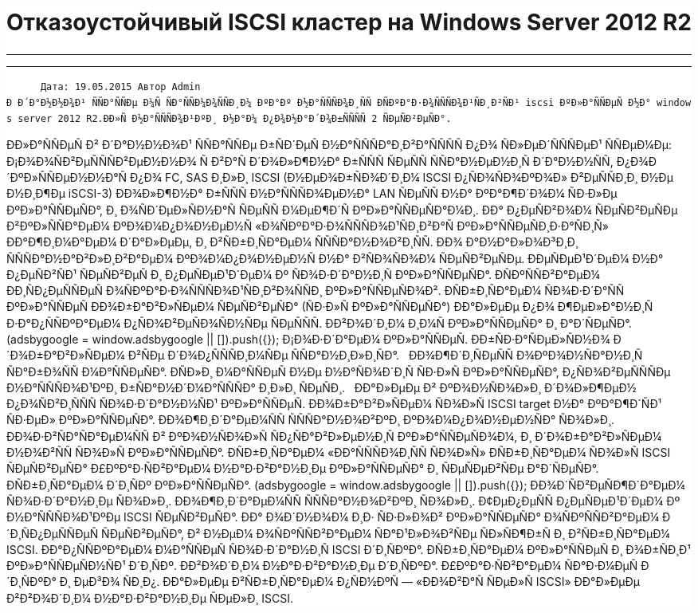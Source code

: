 #                 	Отказоустойчивый ISCSI кластер на Windows Server 2012 R2                	
  
***            
***

			
            
		

    




	
    	  Дата: 19.05.2015 Автор Admin  
	Ð Ð´Ð°Ð½Ð½Ð¾Ð¹ ÑÑÐ°ÑÑÐµ Ð¼Ñ ÑÐ°ÑÑÐ¼Ð¾ÑÑÐ¸Ð¼ ÐºÐ°Ðº Ð½Ð°ÑÑÑÐ¾Ð¸ÑÑ ÐÑÐºÐ°Ð·Ð¾ÑÑÑÐ¾Ð¹ÑÐ¸Ð²ÑÐ¹ iscsi ÐºÐ»Ð°ÑÑÐµÑ Ð½Ð° windows server 2012 R2.ÐÐ»Ñ Ð½Ð°ÑÑÑÐ¾Ð¹ÐºÐ¸ Ð½Ð°Ð¼ Ð¿Ð¾Ð½Ð°Ð´Ð¾Ð±ÑÑÑÑ 2 ÑÐµÑÐ²ÐµÑÐ°.
ÐÐ»Ð°ÑÑÐµÑ Ð² Ð´Ð°Ð½Ð½Ð¾Ð¹ ÑÑÐ°ÑÑÐµ Ð±ÑÐ´ÐµÑ Ð½Ð°ÑÑÑÐ°Ð¸Ð²Ð°ÑÑÑÑ Ð¿Ð¾ ÑÐ»ÐµÐ´ÑÑÑÐµÐ¹ ÑÑÐµÐ¼Ðµ:
Ð¡Ð¾Ð¾ÑÐ²ÐµÑÑÑÐ²ÐµÐ½Ð½Ð¾ Ñ Ð²Ð°Ñ Ð´Ð¾Ð»Ð¶Ð½Ð° Ð±ÑÑÑ ÑÐµÑÑ ÑÑÐ°Ð½ÐµÐ½Ð¸Ñ Ð´Ð°Ð½Ð½ÑÑ, Ð¿Ð¾Ð´ÐºÐ»ÑÑÐµÐ½Ð½Ð°Ñ Ð¿Ð¾ FC, SAS Ð¸Ð»Ð¸ ISCSI (Ð½ÐµÐ¾Ð±ÑÐ¾Ð´Ð¸Ð¼ ISCSI Ð¿ÑÐ¾ÑÐ¾ÐºÐ¾Ð» Ð²ÐµÑÑÐ¸Ð¸ Ð½Ðµ Ð½Ð¸Ð¶Ðµ iSCSI-3)
ÐÐ¾Ð»Ð¶Ð½Ð° Ð±ÑÑÑ Ð½Ð°ÑÑÑÐ¾ÐµÐ½Ð° LAN ÑÐµÑÑ Ð½Ð° ÐºÐ°Ð¶Ð´Ð¾Ð¼ ÑÐ·Ð»Ðµ ÐºÐ»Ð°ÑÑÐµÑÐ°, Ð¸ Ð¾ÑÐ´ÐµÐ»ÑÐ½Ð°Ñ ÑÐµÑÑ Ð¼ÐµÐ¶Ð´Ñ ÐºÐ»Ð°ÑÑÐµÑÐ°Ð¼Ð¸.
ÐÐ° Ð¿ÐµÑÐ²Ð¾Ð¼ ÑÐµÑÐ²ÐµÑÐµ Ð²ÐºÐ»ÑÑÐ°ÐµÐ¼ ÐºÐ¾Ð¼Ð¿Ð¾Ð½ÐµÐ½Ñ «Ð¾ÑÐºÐ°Ð·Ð¾ÑÑÑÐ¾Ð¹ÑÐ¸Ð²Ð°Ñ ÐºÐ»Ð°ÑÑÐµÑÐ¸Ð·Ð°ÑÐ¸Ñ»
ÐÐ°Ð¶Ð¸Ð¼Ð°ÐµÐ¼ Ð´Ð°Ð»ÐµÐµ, Ð¸ Ð²ÑÐ±Ð¸ÑÐ°ÐµÐ¼ ÑÑÑÐ°Ð½Ð¾Ð²Ð¸ÑÑ.
ÐÐ¾ Ð°Ð½Ð°Ð»Ð¾Ð³Ð¸Ð¸ ÑÑÑÐ°Ð½Ð°Ð²Ð»Ð¸Ð²Ð°ÐµÐ¼ ÐºÐ¾Ð¼Ð¿Ð¾Ð½ÐµÐ½Ñ Ð½Ð° Ð²ÑÐ¾ÑÐ¾Ð¼ ÑÐµÑÐ²ÐµÑÐµ.
ÐÐµÑÐµÐ¹Ð´ÐµÐ¼ Ð½Ð° Ð¿ÐµÑÐ²ÑÐ¹ ÑÐµÑÐ²ÐµÑ Ð¸ Ð¿ÐµÑÐµÐ¹Ð´ÐµÐ¼ Ðº ÑÐ¾Ð·Ð´Ð°Ð½Ð¸Ñ ÐºÐ»Ð°ÑÑÐµÑÐ°.
ÐÑÐºÑÑÐ²Ð°ÐµÐ¼ ÐÐ¸ÑÐ¿ÐµÑÑÐµÑ Ð¾ÑÐºÐ°Ð·Ð¾ÑÑÑÐ¾Ð¹ÑÐ¸Ð²Ð¾ÑÑÐ¸ ÐºÐ»Ð°ÑÑÐµÑÐ¾Ð².
ÐÑÐ±Ð¸ÑÐ°ÐµÐ¼ ÑÐ¾Ð·Ð´Ð°ÑÑ ÐºÐ»Ð°ÑÑÐµÑ
ÐÐ¾Ð±Ð°Ð²Ð»ÑÐµÐ¼ ÑÐµÑÐ²ÐµÑÐ° (ÑÐ·Ð»Ñ ÐºÐ»Ð°ÑÑÐµÑÐ°)
ÐÐ°Ð»ÐµÐµ Ð¿Ð¾ Ð¶ÐµÐ»Ð°Ð½Ð¸Ñ Ð·Ð°Ð¿ÑÑÐºÐ°ÐµÐ¼ Ð¿ÑÐ¾Ð²ÐµÑÐ¾ÑÐ½ÑÐµ ÑÐµÑÑÑ.
ÐÐ²Ð¾Ð´Ð¸Ð¼ Ð¸Ð¼Ñ ÐºÐ»Ð°ÑÑÐµÑÐ° Ð¸ Ð°Ð´ÑÐµÑÐ°.
(adsbygoogle = window.adsbygoogle || []).push({});
Ð¡Ð¾Ð·Ð´Ð°ÐµÐ¼ ÐºÐ»Ð°ÑÑÐµÑ. ÐÐ±ÑÐ·Ð°ÑÐµÐ»ÑÐ½Ð¾ Ð´Ð¾Ð±Ð°Ð²Ð»ÑÐµÐ¼ Ð²ÑÐµ Ð´Ð¾Ð¿ÑÑÑÐ¸Ð¼ÑÐµ ÑÑÐ°Ð½Ð¸Ð»Ð¸ÑÐ°.
 
ÐÐ¾Ð¶Ð´Ð¸ÑÐµÑÑ Ð¾ÐºÐ¾Ð½ÑÐ°Ð½Ð¸Ñ ÑÐ°Ð±Ð¾ÑÑ Ð¼Ð°ÑÑÐµÑÐ°. ÐÑÐ»Ð¸ Ð¼Ð°ÑÑÐµÑ Ð½Ðµ Ð½Ð°ÑÐ¾Ð´Ð¸Ñ ÑÐ·Ð»Ñ ÐºÐ»Ð°ÑÑÐµÑÐ°, Ð¿ÑÐ¾Ð²ÐµÑÑÑÐµ Ð½Ð°ÑÑÑÐ¾Ð¹ÐºÐ¸ Ð±ÑÐ°Ð½Ð´Ð¼Ð°ÑÑÑÐ° Ð¸Ð»Ð¸ ÑÐµÑÐ¸.
 
ÐÐ°Ð»ÐµÐµ Ð² ÐºÐ¾Ð½ÑÐ¾Ð»Ð¸ Ð´Ð¾Ð»Ð¶ÐµÐ½ Ð¿Ð¾ÑÐ²Ð¸ÑÑÑ ÑÐ¾Ð·Ð´Ð°Ð½Ð½ÑÐ¹ ÐºÐ»Ð°ÑÑÐµÑ.
ÐÐ¾Ð±Ð°Ð²Ð»ÑÐµÐ¼ ÑÐ¾Ð»Ñ ISCSI target Ð½Ð° ÐºÐ°Ð¶Ð´ÑÐ¹ ÑÐ·ÐµÐ» ÐºÐ»Ð°ÑÑÐµÑÐ°.
ÐÐ¾Ð¶Ð¸Ð´Ð°ÐµÐ¼ÑÑ ÑÑÑÐ°Ð½Ð¾Ð²ÐºÐ¸ ÐºÐ¾Ð¼Ð¿Ð¾Ð½ÐµÐ½ÑÐ° ÑÐ¾Ð»Ð¸.
ÐÐ¾Ð·Ð²ÑÐ°ÑÐ°ÐµÐ¼ÑÑ Ð² ÐºÐ¾Ð½ÑÐ¾Ð»Ñ ÑÐ¿ÑÐ°Ð²Ð»ÐµÐ½Ð¸Ñ ÐºÐ»Ð°ÑÑÐµÑÐ¾Ð¼, Ð¸ Ð´Ð¾Ð±Ð°Ð²Ð»ÑÐµÐ¼ Ð½Ð¾Ð²ÑÑ ÑÐ¾Ð»Ñ ÐºÐ»Ð°ÑÑÐµÑÐ°.
ÐÑÐ±Ð¸ÑÐ°ÐµÐ¼ «ÐÐ°ÑÑÑÐ¾Ð¸ÑÑ ÑÐ¾Ð»Ñ»
ÐÑÐ±Ð¸ÑÐ°ÐµÐ¼ ÑÐ¾Ð»Ñ ISCSI ÑÐµÑÐ²ÐµÑÐ°
Ð£ÐºÐ°Ð·ÑÐ²Ð°ÐµÐ¼ Ð½Ð°Ð·Ð²Ð°Ð½Ð¸Ðµ ÐºÐ»Ð°ÑÑÐµÑÐ° Ð¸ ÑÐµÑÐµÐ²ÑÐµ Ð°Ð´ÑÐµÑÐ°.
ÐÑÐ±Ð¸ÑÐ°ÐµÐ¼ Ð´Ð¸ÑÐº ÐºÐ»Ð°ÑÑÐµÑÐ°.
(adsbygoogle = window.adsbygoogle || []).push({});
ÐÐ¾Ð´ÑÐ²ÐµÑÐ¶Ð´Ð°ÐµÐ¼ ÑÐ¾Ð·Ð´Ð°Ð½Ð¸Ðµ ÑÐ¾Ð»Ð¸.
ÐÐ¾Ð¶Ð¸Ð´Ð°ÐµÐ¼ÑÑ ÑÑÑÐ°Ð½Ð¾Ð²ÐºÐ¸ ÑÐ¾Ð»Ð¸.
Ð¢ÐµÐ¿ÐµÑÑ Ð¿ÐµÑÐµÐ¹Ð´ÐµÐ¼ Ðº Ð½Ð°ÑÑÑÐ¾Ð¹ÐºÐµ ISCSI ÑÐµÑÐ²ÐµÑÐ°.
ÐÐ° Ð¾Ð´Ð½Ð¾Ð¼ Ð¸Ð· ÑÐ·Ð»Ð¾Ð² ÐºÐ»Ð°ÑÑÐµÑÐ° Ð¾ÑÐºÑÑÐ²Ð°ÐµÐ¼ Ð´Ð¸ÑÐ¿ÐµÑÑÐµÑ ÑÐµÑÐ²ÐµÑÐ°, Ð² Ð½ÐµÐ¼ Ð¾ÑÐºÑÑÐ²Ð°ÐµÐ¼ ÑÐ°Ð¹Ð»Ð¾Ð²ÑÐµ ÑÐ»ÑÐ¶Ð±Ñ Ð¸ Ð²ÑÐ±Ð¸ÑÐ°ÐµÐ¼ ISCSI.
ÐÐ°Ð¿ÑÑÐºÐ°ÐµÐ¼ Ð¼Ð°ÑÑÐµÑ ÑÐ¾Ð·Ð´Ð°Ð½Ð¸Ñ ISCSI Ð´Ð¸ÑÐºÐ°.
ÐÑÐ±Ð¸ÑÐ°ÐµÐ¼ ÐºÐ»Ð°ÑÑÐµÑ Ð¸ Ð¾Ð±ÑÐ¸Ð¹ ÐºÐ»Ð°ÑÑÐµÑÐ½ÑÐ¹ Ð´Ð¸ÑÐº.
ÐÐ²Ð¾Ð´Ð¸Ð¼ Ð½Ð°Ð·Ð²Ð°Ð½Ð¸Ðµ Ð´Ð¸ÑÐºÐ°.
Ð£ÐºÐ°Ð·ÑÐ²Ð°ÐµÐ¼ ÑÐ°Ð·Ð¼ÐµÑ Ð´Ð¸ÑÐºÐ° Ð¸ ÐµÐ³Ð¾ ÑÐ¸Ð¿.
ÐÐ°Ð»ÐµÐµ Ð²ÑÐ±Ð¸ÑÐ°ÐµÐ¼ Ð¿ÑÐ½ÐºÑ — «ÐÐ¾Ð²Ð°Ñ ÑÐµÐ»Ñ ISCSI»
ÐÐ°Ð»ÐµÐµ Ð²Ð²Ð¾Ð´Ð¸Ð¼ Ð½Ð°Ð·Ð²Ð°Ð½Ð¸Ðµ ÑÐµÐ»Ð¸ ISCSI.